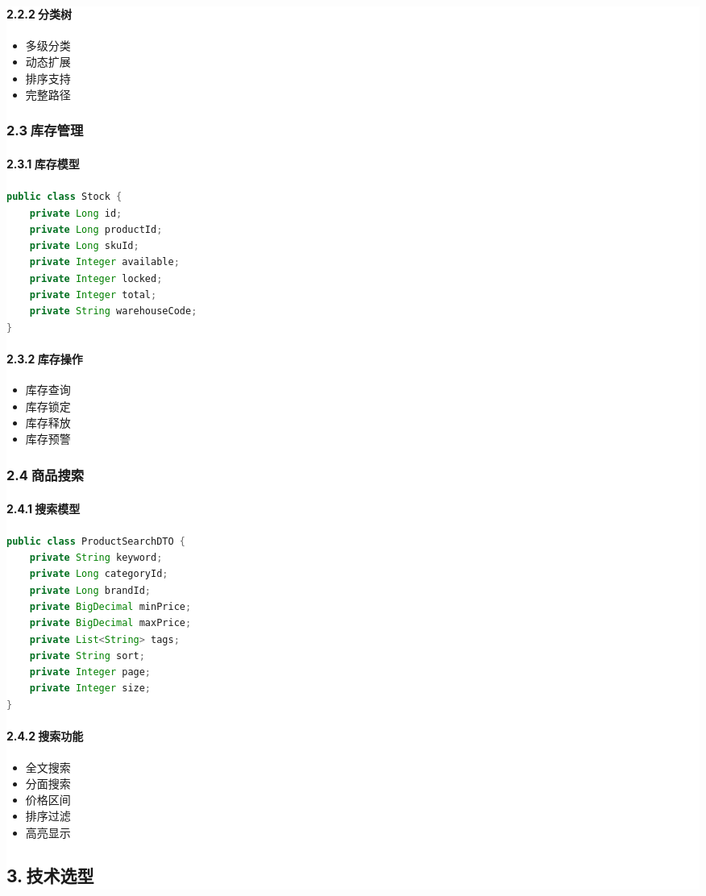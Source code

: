 #### 2.2.2 分类树
- 多级分类
- 动态扩展
- 排序支持
- 完整路径

### 2.3 库存管理

#### 2.3.1 库存模型
```java
public class Stock {
    private Long id;
    private Long productId;
    private Long skuId;
    private Integer available;
    private Integer locked;
    private Integer total;
    private String warehouseCode;
}
```

#### 2.3.2 库存操作
- 库存查询
- 库存锁定
- 库存释放
- 库存预警

### 2.4 商品搜索

#### 2.4.1 搜索模型
```java
public class ProductSearchDTO {
    private String keyword;
    private Long categoryId;
    private Long brandId;
    private BigDecimal minPrice;
    private BigDecimal maxPrice;
    private List<String> tags;
    private String sort;
    private Integer page;
    private Integer size;
}
```

#### 2.4.2 搜索功能
- 全文搜索
- 分面搜索
- 价格区间
- 排序过滤
- 高亮显示

## 3. 技术选型
